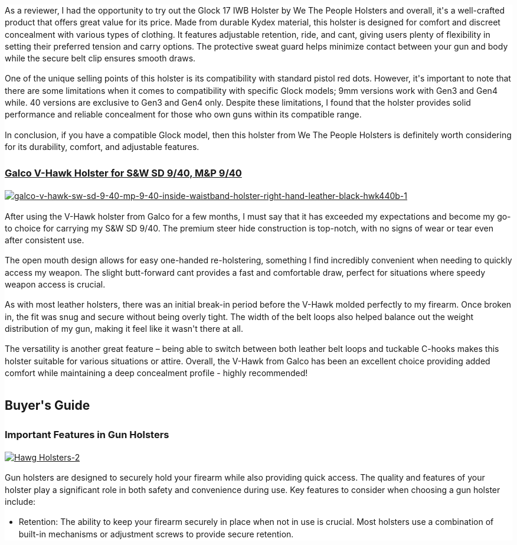 As a reviewer, I had the opportunity to try out the Glock 17 IWB Holster by We The People Holsters and overall, it's a well-crafted product that offers great value for its price. Made from durable Kydex material, this holster is designed for comfort and discreet concealment with various types of clothing. It features adjustable retention, ride, and cant, giving users plenty of flexibility in setting their preferred tension and carry options. The protective sweat guard helps minimize contact between your gun and body while the secure belt clip ensures smooth draws.

One of the unique selling points of this holster is its compatibility with standard pistol red dots. However, it's important to note that there are some limitations when it comes to compatibility with specific Glock models; 9mm versions work with Gen3 and Gen4 while. 40 versions are exclusive to Gen3 and Gen4 only. Despite these limitations, I found that the holster provides solid performance and reliable concealment for those who own guns within its compatible range.

In conclusion, if you have a compatible Glock model, then this holster from We The People Holsters is definitely worth considering for its durability, comfort, and adjustable features.

### [Galco V-Hawk Holster for S&W SD 9/40, M&P 9/40](https://serp.ly/@universityofguns/amazon/hawg-holsters?utm_source=universityofguns&utm_medium=website&utm_campaign=universityofguns.com&utm_content=hawg-holsters&utm_term=galco-v-hawk-holster-for-sw-sd-940-mp-940)

<div class="image"><a href="https://serp.ly/@universityofguns/amazon/hawg-holsters?utm_source=universityofguns&utm_medium=website&utm_campaign=universityofguns.com&utm_content=hawg-holsters&utm_term=galco-v-hawk-sw-sd-9-40-mp-9-40-inside-waistband-holster-right-hand-leather-black-hwk440b-1"><img alt="galco-v-hawk-sw-sd-9-40-mp-9-40-inside-waistband-holster-right-hand-leather-black-hwk440b-1" src="https://imagedelivery.net/vy2bglCGN6hEeWOnSe2c7A/galco-v-hawk-sw-sd-9-40-mp-9-40-inside-waistband-holster-right-hand-leather-black-hwk440b-1/public"/></a></div>

After using the V-Hawk holster from Galco for a few months, I must say that it has exceeded my expectations and become my go-to choice for carrying my S&W SD 9/40. The premium steer hide construction is top-notch, with no signs of wear or tear even after consistent use.

The open mouth design allows for easy one-handed re-holstering, something I find incredibly convenient when needing to quickly access my weapon. The slight butt-forward cant provides a fast and comfortable draw, perfect for situations where speedy weapon access is crucial.

As with most leather holsters, there was an initial break-in period before the V-Hawk molded perfectly to my firearm. Once broken in, the fit was snug and secure without being overly tight. The width of the belt loops also helped balance out the weight distribution of my gun, making it feel like it wasn't there at all.

The versatility is another great feature – being able to switch between both leather belt loops and tuckable C-hooks makes this holster suitable for various situations or attire. Overall, the V-Hawk from Galco has been an excellent choice providing added comfort while maintaining a deep concealment profile - highly recommended!

## Buyer's Guide

### Important Features in Gun Holsters

<div><a href="https://serp.ly/@universityofguns/amazon/hawg-holsters?utm_source=universityofguns&utm_medium=website&utm_campaign=universityofguns.com&utm_content=hawg-holsters&utm_term=hawg-holsters-2"><img src="https://imagedelivery.net/vy2bglCGN6hEeWOnSe2c7A/Hawg+Holsters-2/public" alt="Hawg Holsters-2"></a></div>

Gun holsters are designed to securely hold your firearm while also providing quick access. The quality and features of your holster play a significant role in both safety and convenience during use. Key features to consider when choosing a gun holster include:

- Retention: The ability to keep your firearm securely in place when not in use is crucial. Most holsters use a combination of built-in mechanisms or adjustment screws to provide secure retention.
